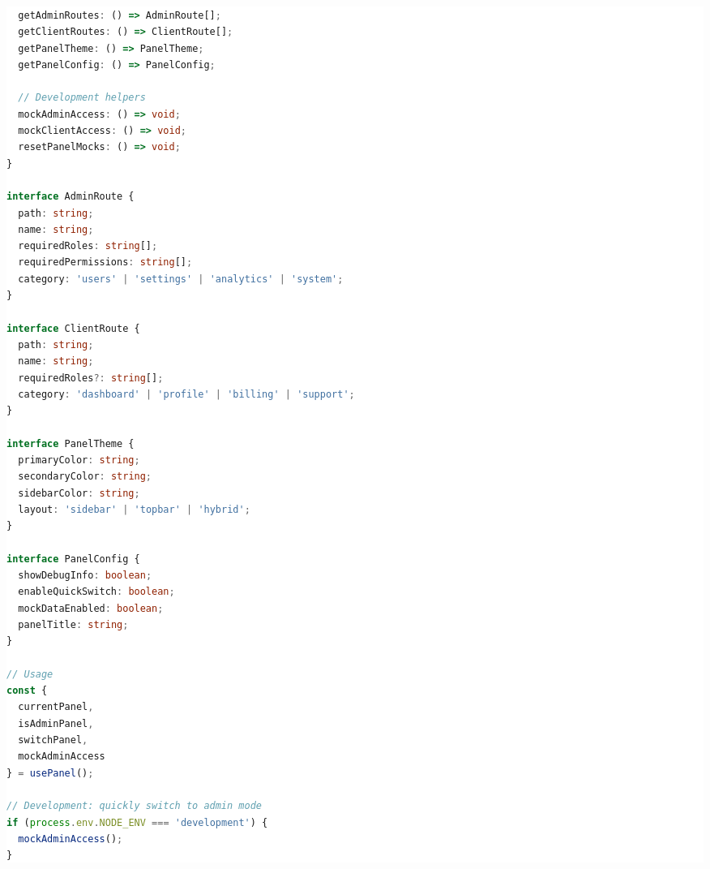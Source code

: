 ```typescript
  getAdminRoutes: () => AdminRoute[];
  getClientRoutes: () => ClientRoute[];
  getPanelTheme: () => PanelTheme;
  getPanelConfig: () => PanelConfig;
  
  // Development helpers
  mockAdminAccess: () => void;
  mockClientAccess: () => void;
  resetPanelMocks: () => void;
}

interface AdminRoute {
  path: string;
  name: string;
  requiredRoles: string[];
  requiredPermissions: string[];
  category: 'users' | 'settings' | 'analytics' | 'system';
}

interface ClientRoute {
  path: string;
  name: string;
  requiredRoles?: string[];
  category: 'dashboard' | 'profile' | 'billing' | 'support';
}

interface PanelTheme {
  primaryColor: string;
  secondaryColor: string;
  sidebarColor: string;
  layout: 'sidebar' | 'topbar' | 'hybrid';
}

interface PanelConfig {
  showDebugInfo: boolean;
  enableQuickSwitch: boolean;
  mockDataEnabled: boolean;
  panelTitle: string;
}

// Usage
const { 
  currentPanel, 
  isAdminPanel, 
  switchPanel, 
  mockAdminAccess 
} = usePanel();

// Development: quickly switch to admin mode
if (process.env.NODE_ENV === 'development') {
  mockAdminAccess();
}
```

